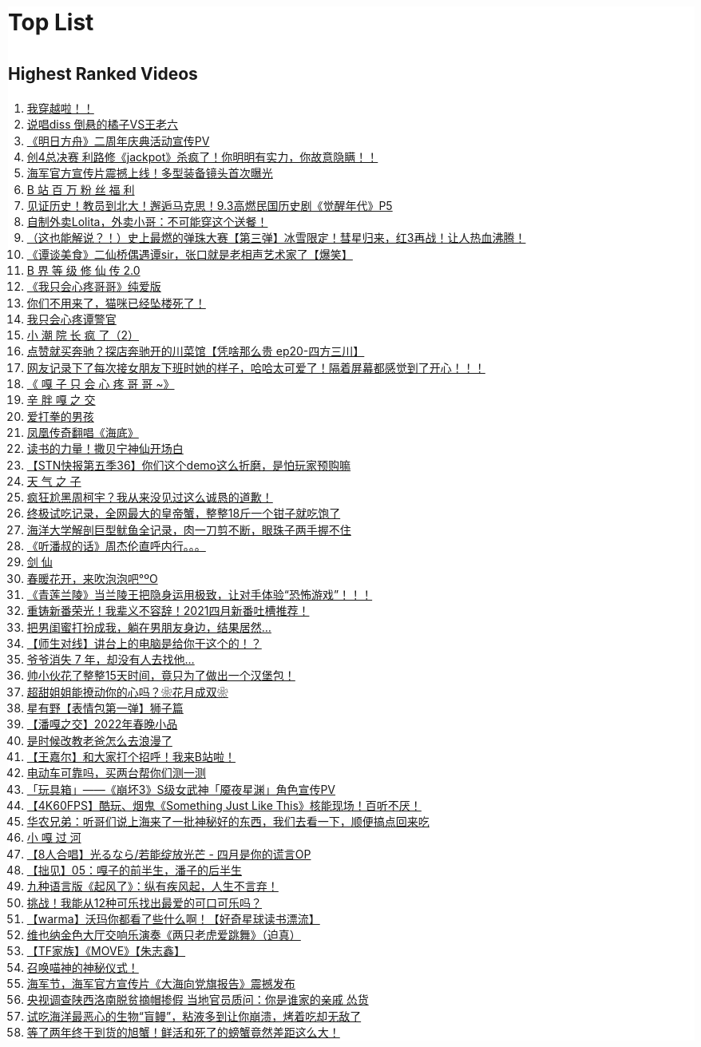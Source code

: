 # Top List
## Highest Ranked Videos
1. [我穿越啦！！](https://www.bilibili.com/video/BV1q64y1y7e2)
1. [说唱diss   倒悬的橘子VS王老六](https://www.bilibili.com/video/BV1Mh411S768)
1. [《明日方舟》二周年庆典活动宣传PV](https://www.bilibili.com/video/BV16B4y1A7ar)
1. [创4总决赛 利路修《jackpot》杀疯了！你明明有实力，你故意隐瞒！！](https://www.bilibili.com/video/BV1rf4y1s7rL)
1. [海军官方宣传片震撼上线！多型装备镜头首次曝光](https://www.bilibili.com/video/BV1P5411w7rf)
1. [B 站 百 万 粉 丝 福 利](https://www.bilibili.com/video/BV1U5411c7GK)
1. [见证历史！教员到北大！邂逅马克思！9.3高燃民国历史剧《觉醒年代》P5](https://www.bilibili.com/video/BV1Di4y1A7wK)
1. [自制外卖Lolita，外卖小哥：不可能穿这个送餐！](https://www.bilibili.com/video/BV1JA411V76L)
1. [（这也能解说？！）史上最燃的弹珠大赛【第三弹】冰雪限定！彗星归来，红3再战！让人热血沸腾！](https://www.bilibili.com/video/BV1yU4y1h7hK)
1. [《谭谈美食》二仙桥偶遇谭sir，张口就是老相声艺术家了【爆笑】](https://www.bilibili.com/video/BV1oy4y1W7f3)
1. [B 界 等 级 修 仙 传 2.0](https://www.bilibili.com/video/BV14K4y1P7QZ)
1. [《我只会心疼哥哥》纯爱版](https://www.bilibili.com/video/BV1D5411c7G7)
1. [你们不用来了，猫咪已经坠楼死了！](https://www.bilibili.com/video/BV11U4y1b7yv)
1. [我只会心疼谭警官](https://www.bilibili.com/video/BV1KK4y1P78W)
1. [小 潮 院 长 疯 了（2）](https://www.bilibili.com/video/BV18Q4y1Z7B2)
1. [点赞就买奔驰？探店奔驰开的川菜馆【凭啥那么贵 ep20-四方三川】](https://www.bilibili.com/video/BV12K4y1o7eh)
1. [网友记录下了每次接女朋友下班时她的样子，哈哈太可爱了！隔着屏幕都感觉到了开心！！！](https://www.bilibili.com/video/BV17V411J7Eg)
1. [《 嘎 子 只 会 心 疼 哥 哥 ~》](https://www.bilibili.com/video/BV1Ph411S78r)
1. [辛 胖 嘎 之 交](https://www.bilibili.com/video/BV1B64y1m79j)
1. [爱打拳的男孩](https://www.bilibili.com/video/BV1rf4y1s7Jc)
1. [凤凰传奇翻唱《海底》](https://www.bilibili.com/video/BV1qp4y1t7DJ)
1. [读书的力量！撒贝宁神仙开场白](https://www.bilibili.com/video/BV1KK411c74i)
1. [【STN快报第五季36】你们这个demo这么折磨，是怕玩家预购嘛](https://www.bilibili.com/video/BV1AV411J7Hk)
1. [天 气 之 子](https://www.bilibili.com/video/BV1tf4y1s7uY)
1. [疯狂尬黑周柯宇？我从来没见过这么诚恳的道歉！](https://www.bilibili.com/video/BV16f4y1p7p2)
1. [终极试吃记录，全网最大的皇帝蟹，整整18斤一个钳子就吃饱了](https://www.bilibili.com/video/BV1r64y1y7ps)
1. [海洋大学解剖巨型鱿鱼全记录，肉一刀剪不断，眼珠子两手握不住](https://www.bilibili.com/video/BV1rf4y1s76D)
1. [《听潘叔的话》周杰伦直呼内行。。。](https://www.bilibili.com/video/BV1Hh411S7U3)
1. [剑 仙](https://www.bilibili.com/video/BV1kA411L77R)
1. [春暖花开，来吹泡泡吧°ºO](https://www.bilibili.com/video/BV1R64y1m7KA)
1. [《青莲兰陵》当兰陵王把隐身运用极致，让对手体验“恐怖游戏”！！！](https://www.bilibili.com/video/BV1ty4y147Bn)
1. [重铸新番荣光！我辈义不容辞！2021四月新番吐槽推荐！](https://www.bilibili.com/video/BV1Mf4y1p7T2)
1. [把男闺蜜打扮成我，躺在男朋友身边，结果居然…](https://www.bilibili.com/video/BV1uK411c71D)
1. [【师生对线】讲台上的电脑是给你干这个的！？](https://www.bilibili.com/video/BV1EK4y1P78B)
1. [爷爷消失 7 年，却没有人去找他…](https://www.bilibili.com/video/BV1T5411w7JC)
1. [帅小伙花了整整15天时间，竟只为了做出一个汉堡包！](https://www.bilibili.com/video/BV19K411F7HP)
1. [超甜姐姐能撩动你的心吗？❀花月成双❀](https://www.bilibili.com/video/BV1So4y1f7Z9)
1. [星有野【表情包第一弹】狮子篇](https://www.bilibili.com/video/BV14K4y1o7Bp)
1. [【潘嘎之交】2022年春晚小品](https://www.bilibili.com/video/BV1Pv411j79y)
1. [是时候改教老爸怎么去浪漫了](https://www.bilibili.com/video/BV18h411S7R5)
1. [【王嘉尔】和大家打个招呼！我来B站啦！](https://www.bilibili.com/video/BV1xv411L7yu)
1. [电动车可靠吗，买两台帮你们测一测](https://www.bilibili.com/video/BV1MK411c7kP)
1. [「玩具箱」——《崩坏3》S级女武神「魇夜星渊」角色宣传PV](https://www.bilibili.com/video/BV1yU4y1h7sR)
1. [【4K60FPS】酷玩、烟鬼《Something Just Like This》核能现场！百听不厌！](https://www.bilibili.com/video/BV1xy4y147GL)
1. [华农兄弟：听哥们说上海来了一批神秘好的东西，我们去看一下，顺便搞点回来吃](https://www.bilibili.com/video/BV11b4y1D79i)
1. [小 嘎 过 河](https://www.bilibili.com/video/BV1e64y1m7qU)
1. [【8人合唱】光るなら/若能绽放光芒 - 四月是你的谎言OP](https://www.bilibili.com/video/BV1Xp4y1t76t)
1. [【拙见】05：嘎子的前半生，潘子的后半生](https://www.bilibili.com/video/BV1QU4y1h7ZX)
1. [九种语言版《起风了》：纵有疾风起，人生不言弃！](https://www.bilibili.com/video/BV1Sb4y1D7Ye)
1. [挑战！我能从12种可乐找出最爱的可口可乐吗？](https://www.bilibili.com/video/BV1xo4y1f7S9)
1. [【warma】沃玛你都看了些什么啊！【好奇星球读书漂流】](https://www.bilibili.com/video/BV1aK4y1P7wv)
1. [维也纳金色大厅交响乐演奏《两只老虎爱跳舞》（迫真）](https://www.bilibili.com/video/BV1sB4y1A7eX)
1. [【TF家族】《MOVE》【朱志鑫】](https://www.bilibili.com/video/BV1hh411S7zn)
1. [召唤喵神的神秘仪式！](https://www.bilibili.com/video/BV1gK411c716)
1. [海军节，海军官方宣传片《大海向党旗报告》震撼发布](https://www.bilibili.com/video/BV1Bp4y1t7dB)
1. [央视调查陕西洛南脱贫摘帽掺假 当地官员质问：你是谁家的亲戚 怂货](https://www.bilibili.com/video/BV1HB4y1A7Eg)
1. [试吃海洋最恶心的生物“盲鳗”，粘液多到让你崩溃，烤着吃却无敌了](https://www.bilibili.com/video/BV1d54y1L7aj)
1. [等了两年终于到货的旭蟹！鲜活和死了的螃蟹竟然差距这么大！](https://www.bilibili.com/video/BV1DU4y1h7R8)